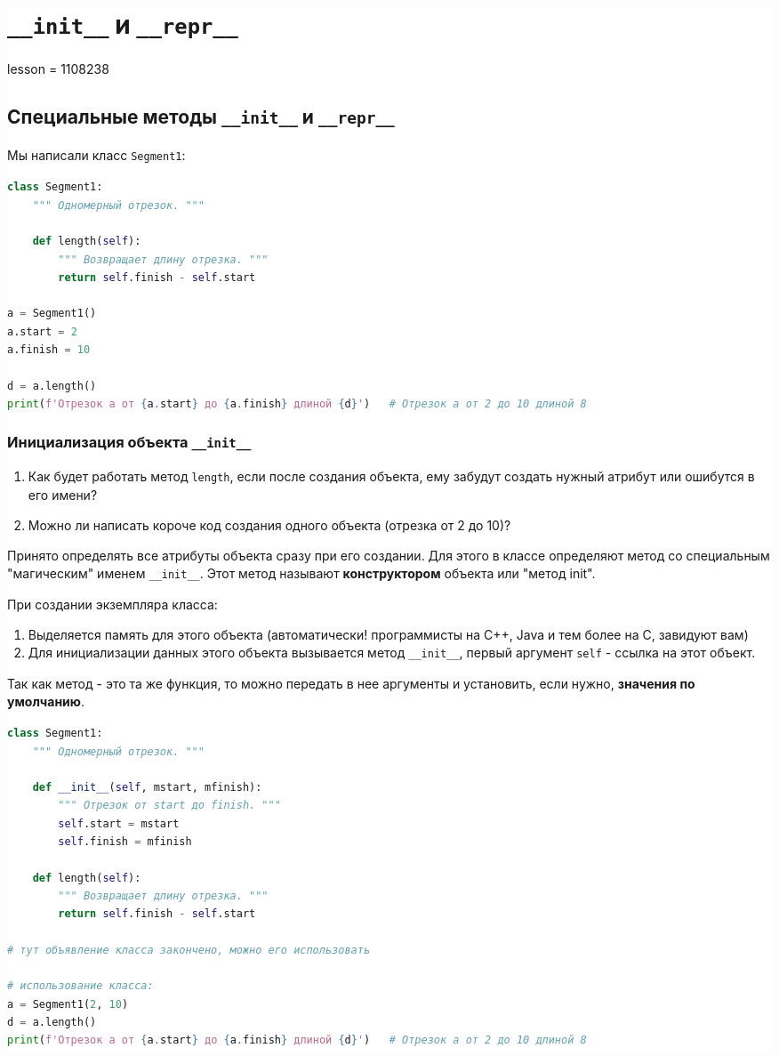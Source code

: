 # `__init__` и `__repr__`

lesson = 1108238

## Специальные методы `__init__` и `__repr__`

Мы написали класс `Segment1`:
```python
class Segment1:
    """ Одномерный отрезок. """
    
    def length(self):
        """ Возвращает длину отрезка. """
        return self.finish - self.start
       
a = Segment1()
a.start = 2
a.finish = 10

d = a.length()
print(f'Отрезок a от {a.start} до {a.finish} длиной {d}')   # Отрезок a от 2 до 10 длиной 8
```

### Инициализация объекта `__init__`

1. Как будет работать метод `length`, если после создания объекта, ему забудут создать нужный атрибут или ошибутся в его имени?

2. Можно ли написать короче код создания одного объекта (отрезка от 2 до 10)?

Принято определять все атрибуты объекта сразу при его создании. Для этого в классе определяют метод со специальным "магическим" именем `__init__`. Этот метод называют **конструктором** объекта или "метод init".

При создании экземпляра класса:

1. Выделяется память для этого объекта (автоматически! программисты на С++, Java и тем более на С, завидуют вам)
2. Для инициализации данных этого объекта вызывается метод `__init__`, первый аргумент `self` - ссылка на этот объект.

Так как метод - это та же функция, то можно передать в нее аргументы и установить, если нужно, **значения по умолчанию**.

```python
class Segment1:
    """ Одномерный отрезок. """
    
    def __init__(self, mstart, mfinish):
        """ Отрезок от start до finish. """
        self.start = mstart
        self.finish = mfinish
    
    def length(self):
        """ Возвращает длину отрезка. """
        return self.finish - self.start

# тут объявление класса закончено, можно его использовать

# использование класса:    
a = Segment1(2, 10)
d = a.length()
print(f'Отрезок a от {a.start} до {a.finish} длиной {d}')   # Отрезок a от 2 до 10 длиной 8
```